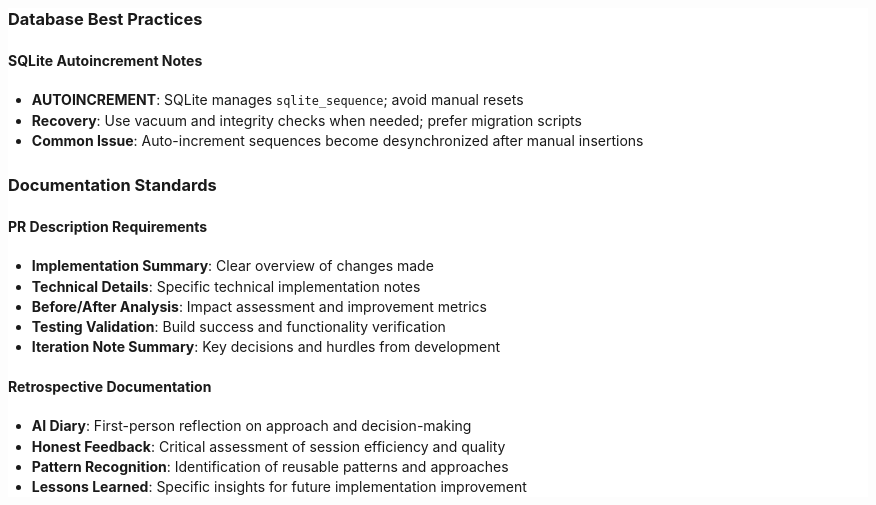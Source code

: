 ### Database Best Practices

#### SQLite Autoincrement Notes

- **AUTOINCREMENT**: SQLite manages `sqlite_sequence`; avoid manual resets
- **Recovery**: Use vacuum and integrity checks when needed; prefer migration scripts
- **Common Issue**: Auto-increment sequences become desynchronized after manual insertions

### Documentation Standards

#### PR Description Requirements

- **Implementation Summary**: Clear overview of changes made
- **Technical Details**: Specific technical implementation notes
- **Before/After Analysis**: Impact assessment and improvement metrics
- **Testing Validation**: Build success and functionality verification
- **Iteration Note Summary**: Key decisions and hurdles from development

#### Retrospective Documentation

- **AI Diary**: First-person reflection on approach and decision-making
- **Honest Feedback**: Critical assessment of session efficiency and quality
- **Pattern Recognition**: Identification of reusable patterns and approaches
- **Lessons Learned**: Specific insights for future implementation improvement
